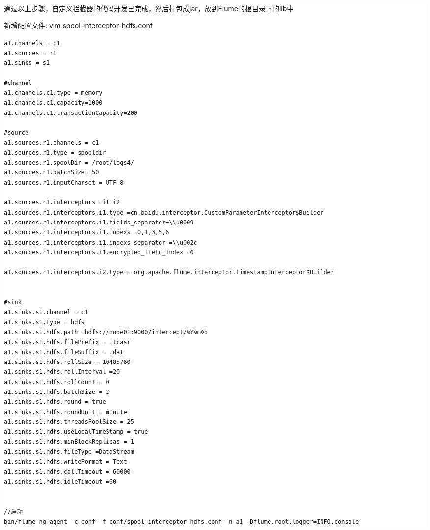 通过以上步骤，自定义拦截器的代码开发已完成，然后打包成jar，放到Flume的根目录下的lib中

新增配置文件: vim spool-interceptor-hdfs.conf

~~~properties
a1.channels = c1
a1.sources = r1
a1.sinks = s1

#channel
a1.channels.c1.type = memory
a1.channels.c1.capacity=1000
a1.channels.c1.transactionCapacity=200

#source
a1.sources.r1.channels = c1
a1.sources.r1.type = spooldir
a1.sources.r1.spoolDir = /root/logs4/
a1.sources.r1.batchSize= 50
a1.sources.r1.inputCharset = UTF-8

a1.sources.r1.interceptors =i1 i2
a1.sources.r1.interceptors.i1.type =cn.baidu.interceptor.CustomParameterInterceptor$Builder
a1.sources.r1.interceptors.i1.fields_separator=\\u0009
a1.sources.r1.interceptors.i1.indexs =0,1,3,5,6
a1.sources.r1.interceptors.i1.indexs_separator =\\u002c
a1.sources.r1.interceptors.i1.encrypted_field_index =0

a1.sources.r1.interceptors.i2.type = org.apache.flume.interceptor.TimestampInterceptor$Builder


#sink
a1.sinks.s1.channel = c1
a1.sinks.s1.type = hdfs
a1.sinks.s1.hdfs.path =hdfs://node01:9000/intercept/%Y%m%d
a1.sinks.s1.hdfs.filePrefix = itcasr
a1.sinks.s1.hdfs.fileSuffix = .dat
a1.sinks.s1.hdfs.rollSize = 10485760
a1.sinks.s1.hdfs.rollInterval =20
a1.sinks.s1.hdfs.rollCount = 0
a1.sinks.s1.hdfs.batchSize = 2
a1.sinks.s1.hdfs.round = true
a1.sinks.s1.hdfs.roundUnit = minute
a1.sinks.s1.hdfs.threadsPoolSize = 25
a1.sinks.s1.hdfs.useLocalTimeStamp = true
a1.sinks.s1.hdfs.minBlockReplicas = 1
a1.sinks.s1.hdfs.fileType =DataStream
a1.sinks.s1.hdfs.writeFormat = Text
a1.sinks.s1.hdfs.callTimeout = 60000
a1.sinks.s1.hdfs.idleTimeout =60


//启动
bin/flume-ng agent -c conf -f conf/spool-interceptor-hdfs.conf -n a1 -Dflume.root.logger=INFO,console
~~~
